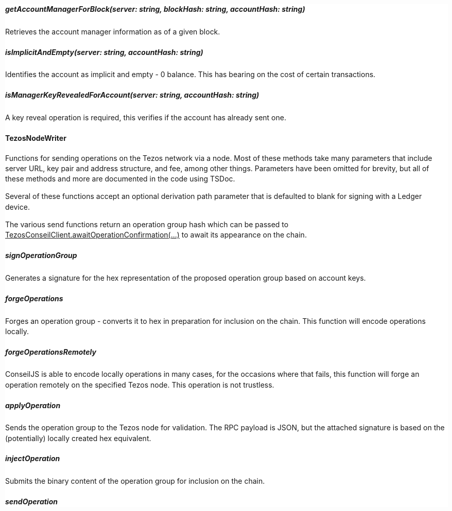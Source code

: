 ##### getAccountManagerForBlock(server: string, blockHash: string, accountHash: string)

Retrieves the account manager information as of a given block.

##### isImplicitAndEmpty(server: string, accountHash: string)

Identifies the account as implicit and empty - 0 balance. This has bearing on the cost of certain transactions.

##### isManagerKeyRevealedForAccount(server: string, accountHash: string)

A key reveal operation is required, this verifies if the account has already sent one.

#### TezosNodeWriter

Functions for sending operations on the Tezos network via a node. Most of these methods take many parameters that include server URL, key pair and address structure, and fee, among other things. Parameters have been omitted for brevity, but all of these methods and more are documented in the code using TSDoc.

Several of these functions accept an optional derivation path parameter that is defaulted to blank for signing with a Ledger device.

The various send functions return an operation group hash which can be passed to [TezosConseilClient.awaitOperationConfirmation(...)](#awaitOperationConfirmationserverInfo-network-hash-duration) to await its appearance on the chain.

##### signOperationGroup

Generates a signature for the hex representation of the proposed operation group based on account keys.

##### forgeOperations

Forges an operation group - converts it to hex in preparation for inclusion on the chain. This function will encode operations locally.

##### forgeOperationsRemotely

ConseilJS is able to encode locally operations in many cases, for the occasions where that fails, this function will forge an operation remotely on the specified Tezos node. This operation is not trustless.

##### applyOperation

Sends the operation group to the Tezos node for validation. The RPC payload is JSON, but the attached signature is based on the (potentially) locally created hex equivalent.

##### injectOperation

Submits the binary content of the operation group for inclusion on the chain.

##### sendOperation
